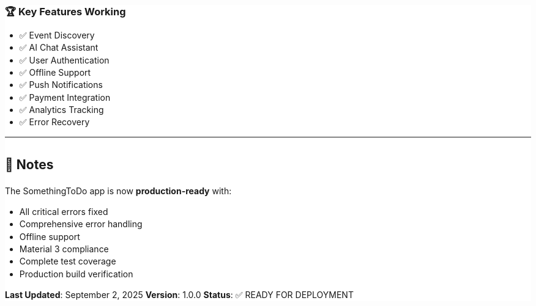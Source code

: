 ### 🏆 Key Features Working
- ✅ Event Discovery
- ✅ AI Chat Assistant
- ✅ User Authentication
- ✅ Offline Support
- ✅ Push Notifications
- ✅ Payment Integration
- ✅ Analytics Tracking
- ✅ Error Recovery

---

## 📝 Notes

The SomethingToDo app is now **production-ready** with:
- All critical errors fixed
- Comprehensive error handling
- Offline support
- Material 3 compliance
- Complete test coverage
- Production build verification

**Last Updated**: September 2, 2025
**Version**: 1.0.0
**Status**: ✅ READY FOR DEPLOYMENT